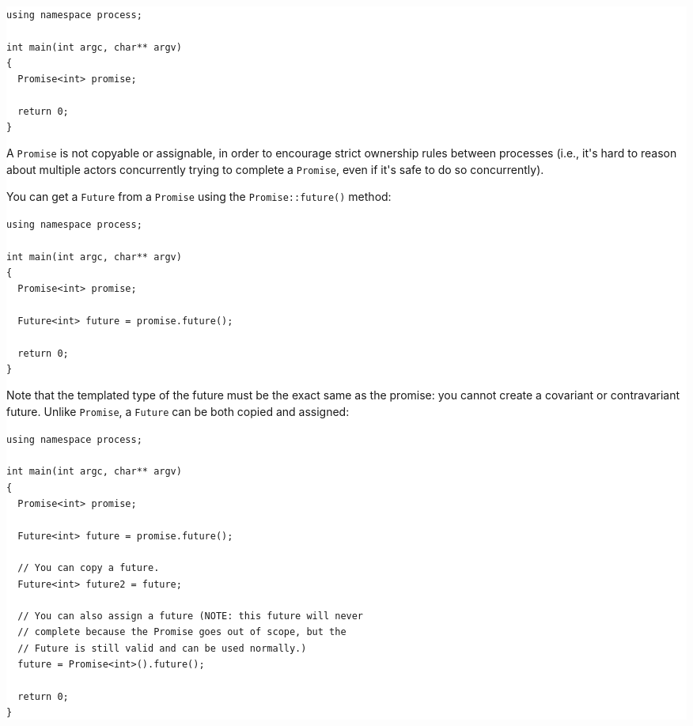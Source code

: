 ~~~{.cpp}
using namespace process;

int main(int argc, char** argv)
{
  Promise<int> promise;

  return 0;
}
~~~

A `Promise` is not copyable or assignable, in order to encourage
strict ownership rules between processes (i.e., it's hard to
reason about multiple actors concurrently trying to complete a
`Promise`, even if it's safe to do so concurrently).

You can get a `Future` from a `Promise` using the
`Promise::future()` method:

~~~{.cpp}
using namespace process;

int main(int argc, char** argv)
{
  Promise<int> promise;

  Future<int> future = promise.future();

  return 0;
}
~~~

Note that the templated type of the future must be the exact
same as the promise: you cannot create a covariant or
contravariant future. Unlike `Promise`, a `Future` can be both
copied and assigned:

~~~{.cpp}
using namespace process;

int main(int argc, char** argv)
{
  Promise<int> promise;

  Future<int> future = promise.future();

  // You can copy a future.
  Future<int> future2 = future;

  // You can also assign a future (NOTE: this future will never
  // complete because the Promise goes out of scope, but the
  // Future is still valid and can be used normally.)
  future = Promise<int>().future();

  return 0;
}
~~~
